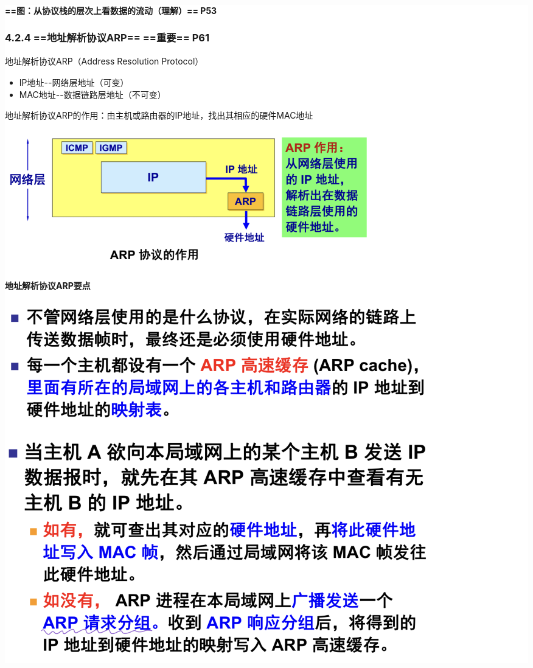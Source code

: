 #### ==图：从协议栈的层次上看数据的流动（理解）== P53

### 4.2.4 ==地址解析协议ARP== ==重要== P61

地址解析协议ARP（Address Resolution Protocol）

- IP地址--网络层地址（可变）
- MAC地址--数据链路层地址（不可变）

地址解析协议ARP的作用：由主机或路由器的IP地址，找出其相应的硬件MAC地址

![image-20230927000123417](images/image-20230927000123417.png)

#### 地址解析协议ARP要点

![image-20231120164857908](images/image-20231120164857908.png)

![image-20231120164909813](images/image-20231120164909813.png)
